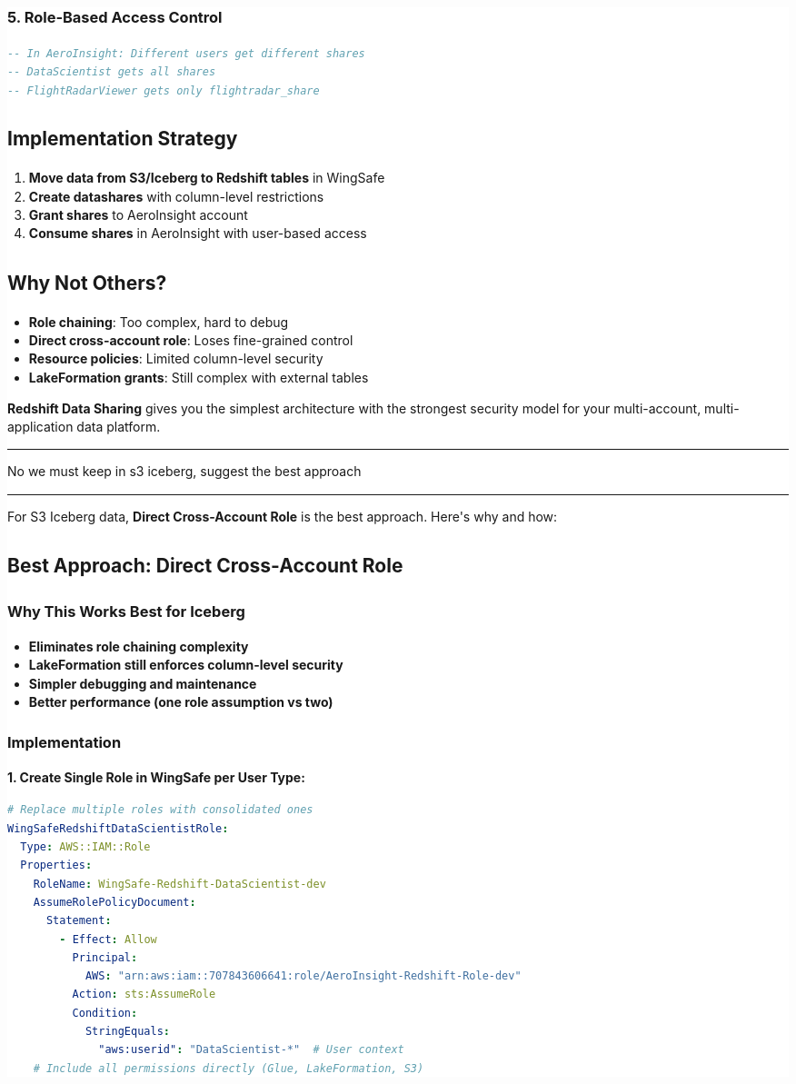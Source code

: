 ### 5. **Role-Based Access Control**
```sql
-- In AeroInsight: Different users get different shares
-- DataScientist gets all shares
-- FlightRadarViewer gets only flightradar_share
```

## Implementation Strategy
1. **Move data from S3/Iceberg to Redshift tables** in WingSafe
2. **Create datashares** with column-level restrictions
3. **Grant shares** to AeroInsight account
4. **Consume shares** in AeroInsight with user-based access

## Why Not Others?
- **Role chaining**: Too complex, hard to debug
- **Direct cross-account role**: Loses fine-grained control
- **Resource policies**: Limited column-level security
- **LakeFormation grants**: Still complex with external tables

**Redshift Data Sharing** gives you the simplest architecture with the strongest security model for your multi-account, multi-application data platform.

---

No we must keep in s3 iceberg, suggest the best approach

---

For S3 Iceberg data, **Direct Cross-Account Role** is the best approach. Here's why and how:

## Best Approach: Direct Cross-Account Role

### Why This Works Best for Iceberg
- **Eliminates role chaining complexity**
- **LakeFormation still enforces column-level security**
- **Simpler debugging and maintenance**
- **Better performance (one role assumption vs two)**

### Implementation

**1. Create Single Role in WingSafe per User Type:**
```yaml
# Replace multiple roles with consolidated ones
WingSafeRedshiftDataScientistRole:
  Type: AWS::IAM::Role
  Properties:
    RoleName: WingSafe-Redshift-DataScientist-dev
    AssumeRolePolicyDocument:
      Statement:
        - Effect: Allow
          Principal:
            AWS: "arn:aws:iam::707843606641:role/AeroInsight-Redshift-Role-dev"
          Action: sts:AssumeRole
          Condition:
            StringEquals:
              "aws:userid": "DataScientist-*"  # User context
    # Include all permissions directly (Glue, LakeFormation, S3)
```
